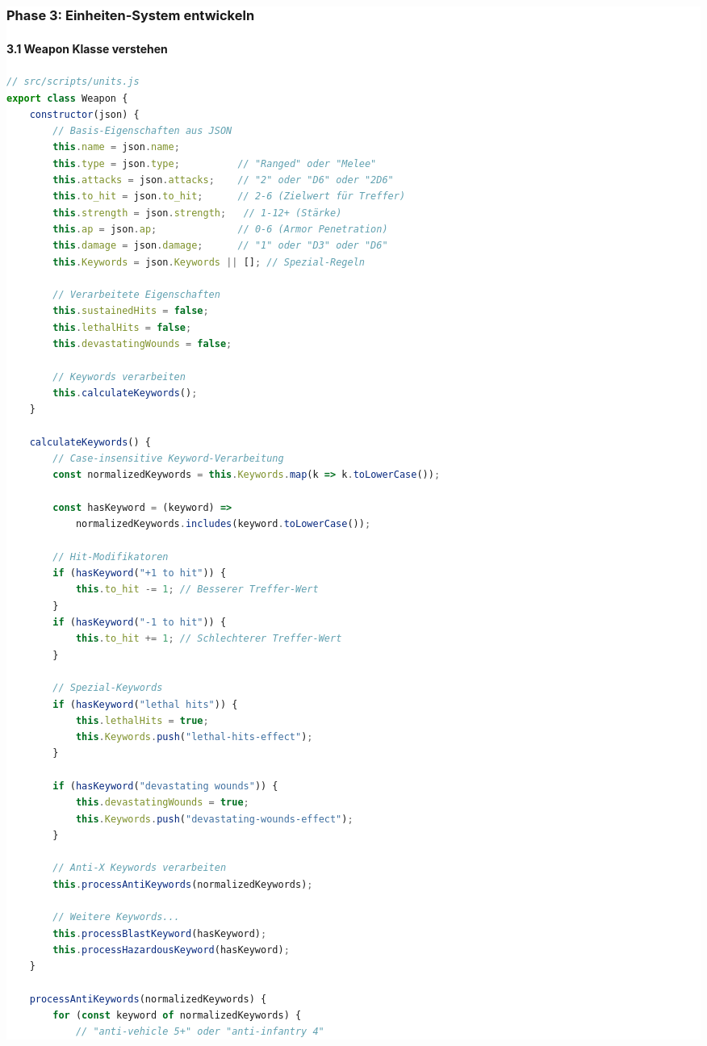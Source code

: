 ### Phase 3: Einheiten-System entwickeln

#### 3.1 Weapon Klasse verstehen

```javascript
// src/scripts/units.js
export class Weapon {
    constructor(json) {
        // Basis-Eigenschaften aus JSON
        this.name = json.name;
        this.type = json.type;          // "Ranged" oder "Melee"
        this.attacks = json.attacks;    // "2" oder "D6" oder "2D6"
        this.to_hit = json.to_hit;      // 2-6 (Zielwert für Treffer)
        this.strength = json.strength;   // 1-12+ (Stärke)
        this.ap = json.ap;              // 0-6 (Armor Penetration)
        this.damage = json.damage;      // "1" oder "D3" oder "D6"
        this.Keywords = json.Keywords || []; // Spezial-Regeln

        // Verarbeitete Eigenschaften
        this.sustainedHits = false;
        this.lethalHits = false;
        this.devastatingWounds = false;

        // Keywords verarbeiten
        this.calculateKeywords();
    }

    calculateKeywords() {
        // Case-insensitive Keyword-Verarbeitung
        const normalizedKeywords = this.Keywords.map(k => k.toLowerCase());
        
        const hasKeyword = (keyword) => 
            normalizedKeywords.includes(keyword.toLowerCase());

        // Hit-Modifikatoren
        if (hasKeyword("+1 to hit")) {
            this.to_hit -= 1; // Besserer Treffer-Wert
        }
        if (hasKeyword("-1 to hit")) {
            this.to_hit += 1; // Schlechterer Treffer-Wert
        }

        // Spezial-Keywords
        if (hasKeyword("lethal hits")) {
            this.lethalHits = true;
            this.Keywords.push("lethal-hits-effect");
        }

        if (hasKeyword("devastating wounds")) {
            this.devastatingWounds = true;
            this.Keywords.push("devastating-wounds-effect");
        }

        // Anti-X Keywords verarbeiten
        this.processAntiKeywords(normalizedKeywords);
        
        // Weitere Keywords...
        this.processBlastKeyword(hasKeyword);
        this.processHazardousKeyword(hasKeyword);
    }

    processAntiKeywords(normalizedKeywords) {
        for (const keyword of normalizedKeywords) {
            // "anti-vehicle 5+" oder "anti-infantry 4"
```